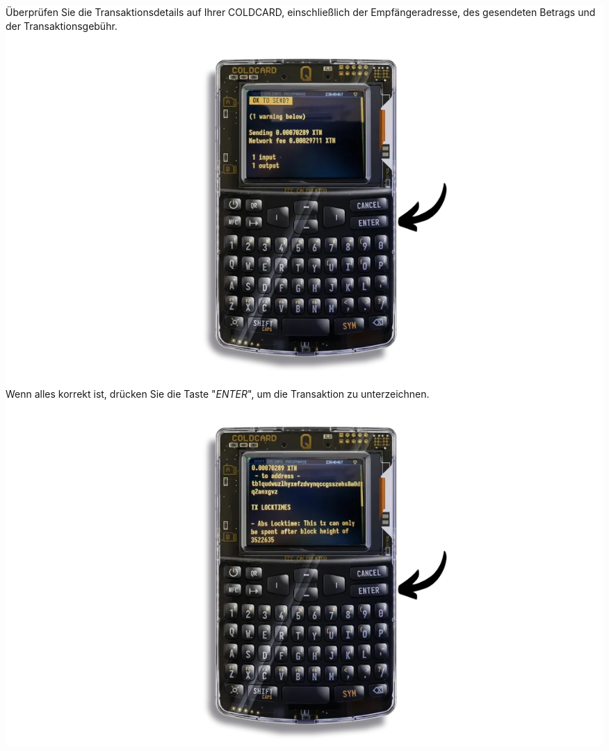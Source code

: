 Überprüfen Sie die Transaktionsdetails auf Ihrer COLDCARD, einschließlich der Empfängeradresse, des gesendeten Betrags und der Transaktionsgebühr.

![CCQ](assets/fr/075.webp)

Wenn alles korrekt ist, drücken Sie die Taste "*ENTER*", um die Transaktion zu unterzeichnen.

![CCQ](assets/fr/076.webp)
